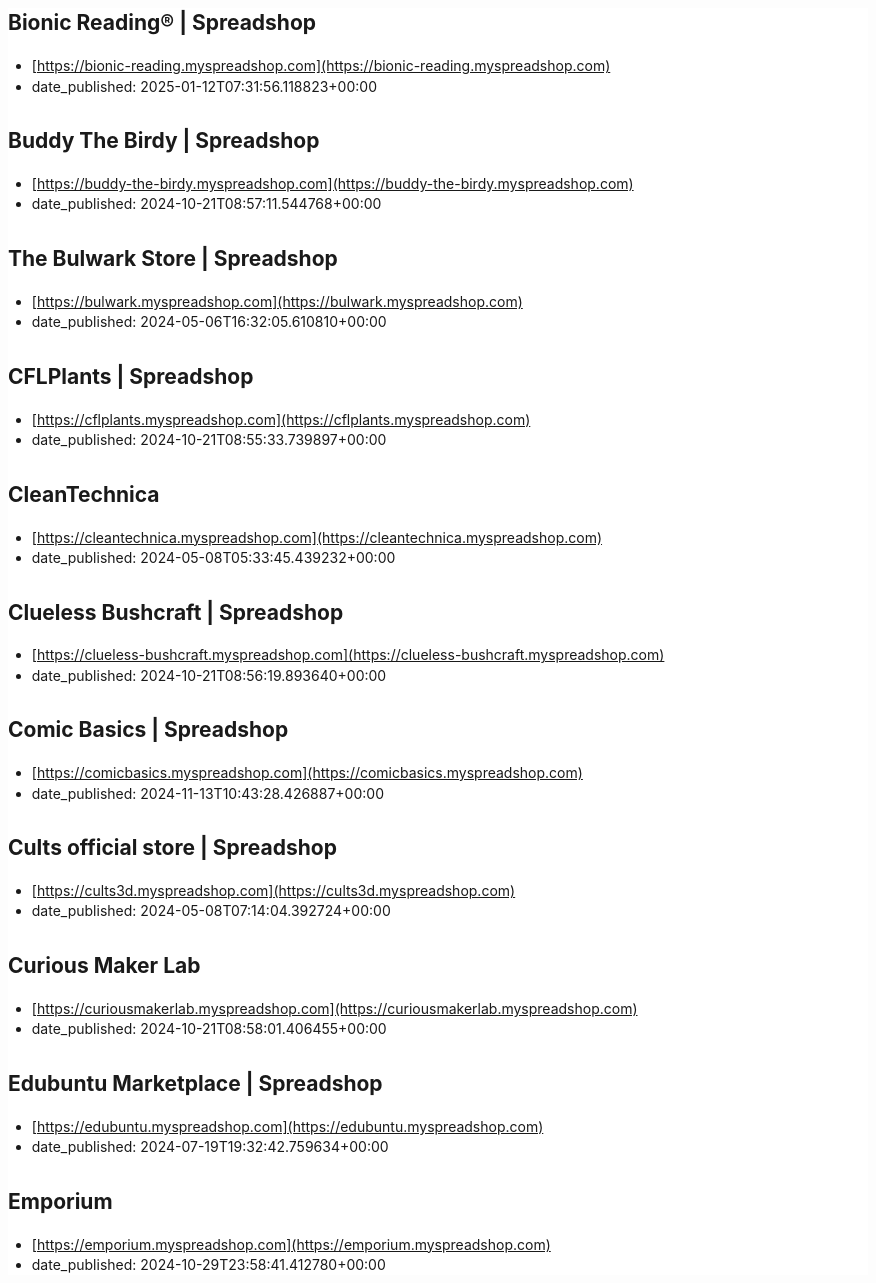  ## Bionic Reading® | Spreadshop
 - [https://bionic-reading.myspreadshop.com](https://bionic-reading.myspreadshop.com)
 - date_published: 2025-01-12T07:31:56.118823+00:00

 ## Buddy The Birdy | Spreadshop
 - [https://buddy-the-birdy.myspreadshop.com](https://buddy-the-birdy.myspreadshop.com)
 - date_published: 2024-10-21T08:57:11.544768+00:00

 ## The Bulwark Store | Spreadshop
 - [https://bulwark.myspreadshop.com](https://bulwark.myspreadshop.com)
 - date_published: 2024-05-06T16:32:05.610810+00:00

 ## CFLPlants | Spreadshop
 - [https://cflplants.myspreadshop.com](https://cflplants.myspreadshop.com)
 - date_published: 2024-10-21T08:55:33.739897+00:00

 ## CleanTechnica
 - [https://cleantechnica.myspreadshop.com](https://cleantechnica.myspreadshop.com)
 - date_published: 2024-05-08T05:33:45.439232+00:00

 ## Clueless Bushcraft | Spreadshop
 - [https://clueless-bushcraft.myspreadshop.com](https://clueless-bushcraft.myspreadshop.com)
 - date_published: 2024-10-21T08:56:19.893640+00:00

 ## Comic Basics | Spreadshop
 - [https://comicbasics.myspreadshop.com](https://comicbasics.myspreadshop.com)
 - date_published: 2024-11-13T10:43:28.426887+00:00

 ## Cults official store | Spreadshop
 - [https://cults3d.myspreadshop.com](https://cults3d.myspreadshop.com)
 - date_published: 2024-05-08T07:14:04.392724+00:00

 ## Curious Maker Lab
 - [https://curiousmakerlab.myspreadshop.com](https://curiousmakerlab.myspreadshop.com)
 - date_published: 2024-10-21T08:58:01.406455+00:00

 ## Edubuntu Marketplace | Spreadshop
 - [https://edubuntu.myspreadshop.com](https://edubuntu.myspreadshop.com)
 - date_published: 2024-07-19T19:32:42.759634+00:00

 ## Emporium
 - [https://emporium.myspreadshop.com](https://emporium.myspreadshop.com)
 - date_published: 2024-10-29T23:58:41.412780+00:00

